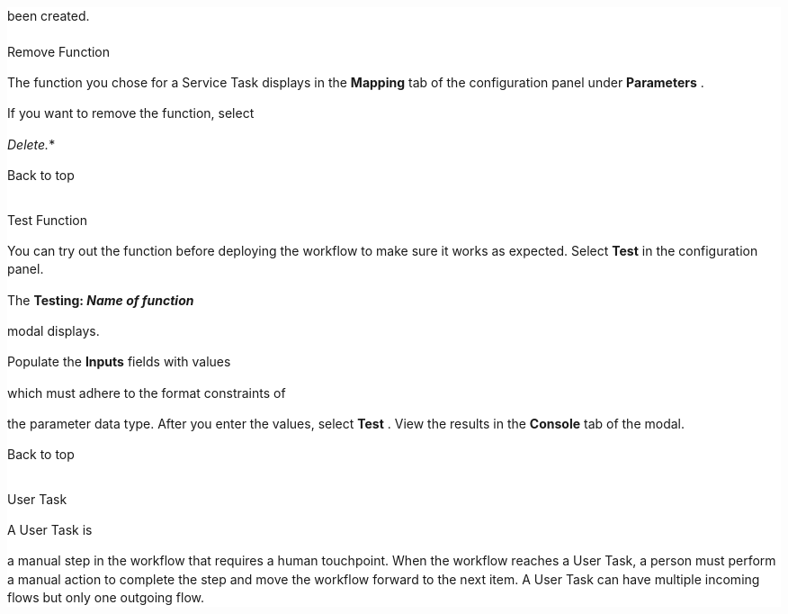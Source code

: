 
 been created.


####
 Remove Function

The function you chose for a Service Task displays in the
 **Mapping**
 tab of the configuration panel under
 **Parameters**
 .

If you want to remove the function, select

*Delete.**

Back to top

##


 Test Function

You can try out the function before deploying the workflow to make sure it works as expected. Select
 **Test**
 in the configuration panel.


 The
 **Testing:
 *Name of function***

modal displays.

Populate the
 **Inputs**
 fields with values


 which must adhere to the format constraints of


 the parameter data type. After you enter the values, select
 **Test**
 . View the results in the
 **Console**
 tab of the modal.

Back to top

##


 User Task


 A User Task is


 a manual step in the workflow that requires a human touchpoint. When the workflow reaches a User Task, a person must perform a manual action to complete the step and move the workflow forward to the next item. A User Task can have multiple incoming flows but only one outgoing flow.
